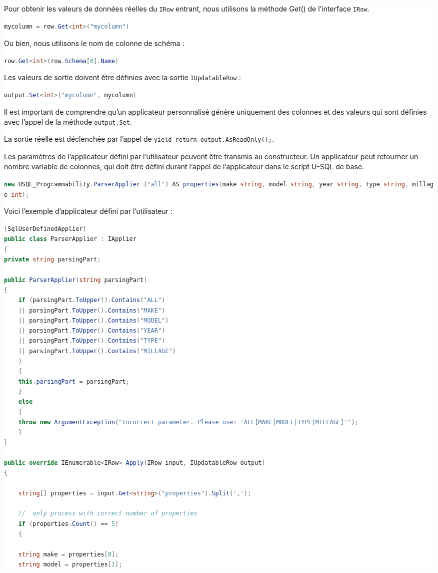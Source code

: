 Pour obtenir les valeurs de données réelles du `IRow` entrant, nous utilisons la méthode Get() de l’interface `IRow`.

```csharp
mycolumn = row.Get<int>("mycolumn")
```

Ou bien, nous utilisons le nom de colonne de schéma :

```csharp
row.Get<int>(row.Schema[0].Name)
```

Les valeurs de sortie doivent être définies avec la sortie `IUpdatableRow` :

```csharp
output.Set<int>("mycolumn", mycolumn)
```

Il est important de comprendre qu’un applicateur personnalisé génère uniquement des colonnes et des valeurs qui sont définies avec l’appel de la méthode `output.Set`.

La sortie réelle est déclenchée par l’appel de `yield return output.AsReadOnly();`.

Les paramètres de l’applicateur défini par l’utilisateur peuvent être transmis au constructeur. Un applicateur peut retourner un nombre variable de colonnes, qui doit être défini durant l’appel de l’applicateur dans le script U-SQL de base.

```csharp
new USQL_Programmability.ParserApplier ("all") AS properties(make string, model string, year string, type string, millage int);
```

Voici l’exemple d’applicateur défini par l’utilisateur :

```csharp
[SqlUserDefinedApplier]
public class ParserApplier : IApplier
{
private string parsingPart;

public ParserApplier(string parsingPart)
{
    if (parsingPart.ToUpper().Contains("ALL")
    || parsingPart.ToUpper().Contains("MAKE")
    || parsingPart.ToUpper().Contains("MODEL")
    || parsingPart.ToUpper().Contains("YEAR")
    || parsingPart.ToUpper().Contains("TYPE")
    || parsingPart.ToUpper().Contains("MILLAGE")
    )
    {
    this.parsingPart = parsingPart;
    }
    else
    {
    throw new ArgumentException("Incorrect parameter. Please use: 'ALL[MAKE|MODEL|TYPE|MILLAGE]'");
    }
}

public override IEnumerable<IRow> Apply(IRow input, IUpdatableRow output)
{

    string[] properties = input.Get<string>("properties").Split(',');

    //  only process with correct number of properties
    if (properties.Count() == 5)
    {

    string make = properties[0];
    string model = properties[1];
```